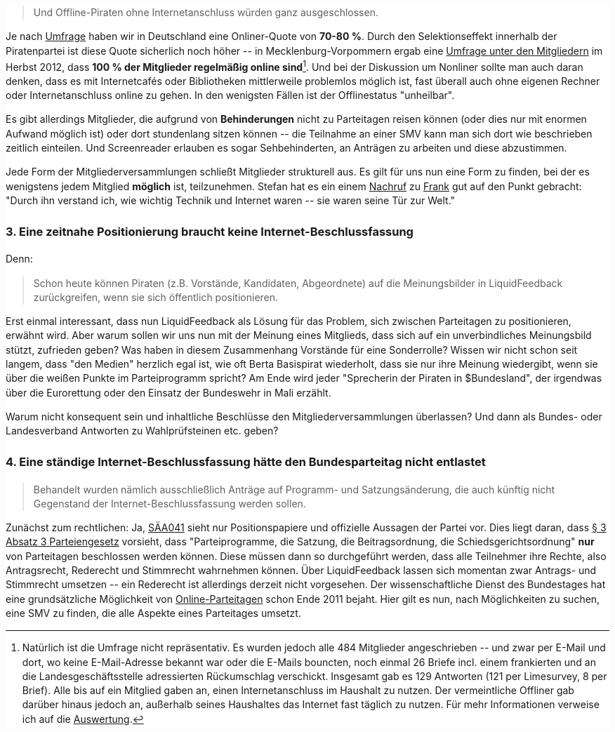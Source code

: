 > Und Offline-Piraten ohne Internetanschluss würden ganz ausgeschlossen.

Je nach [Umfrage](http://www.initiatived21.de/wp-content/uploads/2012/06/NONLINER-Atlas-2012-Basiszahlen-für-Deutschland.pdf) haben wir in Deutschland eine Onliner-Quote von **70-80 %**. Durch den Selektionseffekt innerhalb der Piratenpartei ist diese Quote sicherlich noch höher -- in Mecklenburg-Vorpommern ergab eine [Umfrage unter den Mitgliedern](/assets/images/2013-01-30-umfrage.pdf) im Herbst 2012, dass **100 % der Mitglieder regelmäßig online sind**[^3]. Und bei der Diskussion um Nonliner sollte man auch daran denken, dass es mit Internetcafés oder Bibliotheken mittlerweile problemlos möglich ist, fast überall auch ohne eigenen Rechner oder Internetanschluss online zu gehen. In den wenigsten Fällen ist der Offlinestatus "unheilbar".

[^3]: Natürlich ist die Umfrage nicht repräsentativ. Es wurden jedoch alle 484 Mitglieder angeschrieben -- und zwar per E-Mail und dort, wo keine E-Mail-Adresse bekannt war oder die E-Mails bouncten, noch einmal 26 Briefe incl. einem frankierten und an die Landesgeschäftsstelle adressierten Rückumschlag verschickt. Insgesamt gab es 129 Antworten (121 per Limesurvey, 8 per Brief). Alle bis auf ein Mitglied gaben an, einen Internetanschluss im Haushalt zu nutzen. Der vermeintliche Offliner gab darüber hinaus jedoch an, außerhalb seines Haushaltes das Internet fast täglich zu nutzen. Für mehr Informationen verweise ich auf die [Auswertung](/assets/images/2013-01-30-umfrage.pdf).

Es gibt allerdings Mitglieder, die aufgrund von **Behinderungen** nicht zu Parteitagen reisen können (oder dies nur mit enormen Aufwand möglich ist) oder dort stundenlang sitzen können -- die Teilnahme an einer SMV kann man sich dort wie beschrieben zeitlich einteilen. Und Screenreader erlauben es sogar Sehbehinderten, an Anträgen zu arbeiten und diese abzustimmen.

Jede Form der Mitgliederversammlungen schließt Mitglieder strukturell aus. Es gilt für uns nun eine Form zu finden, bei der es wenigstens jedem Mitglied **möglich** ist, teilzunehmen. Stefan hat es ein einem [Nachruf](http://pommernpirat.wordpress.com/2013/01/29/frank/) zu [Frank](http://piratenpartei-mv.de/nachruf-frank/) gut auf den Punkt gebracht: "Durch ihn verstand ich, wie wichtig Technik und Internet waren -- sie waren seine Tür zur Welt."


### 3. Eine zeitnahe Positionierung braucht keine Internet-Beschlussfassung

Denn:

> Schon heute können Piraten (z.B. Vorstände, Kandidaten,  Abgeordnete) auf die Meinungsbilder in LiquidFeedback zurückgreifen, wenn sie sich öffentlich positionieren.

Erst einmal interessant, dass nun LiquidFeedback als Lösung für das Problem, sich zwischen Parteitagen zu positionieren, erwähnt wird. Aber warum sollen wir uns nun mit der Meinung eines Mitglieds, dass sich auf ein unverbindliches Meinungsbild stützt, zufrieden geben? Was haben in diesem Zusammenhang Vorstände für eine Sonderrolle? Wissen wir nicht schon seit langem, dass "den Medien" herzlich egal ist, wie oft Berta Basispirat wiederholt, dass sie nur ihre Meinung wiedergibt, wenn sie über die weißen Punkte im Parteiprogramm spricht? Am Ende wird jeder "Sprecherin der Piraten in $Bundesland", der irgendwas über die Eurorettung oder den Einsatz der Bundeswehr in Mali erzählt.

Warum nicht konsequent sein und inhaltliche Beschlüsse den Mitgliederversammlungen überlassen? Und dann als Bundes- oder Landesverband Antworten zu Wahlprüfsteinen etc. geben?


### 4. Eine ständige Internet-Beschlussfassung hätte den Bundesparteitag nicht entlastet

> Behandelt wurden nämlich ausschließlich Anträge auf Programm- und Satzungsänderung, die auch künftig nicht Gegenstand der Internet-Beschlussfassung werden sollen.

Zunächst zum rechtlichen: Ja, [SÄA041](https://wiki.piratenpartei.de/Antrag:Bundesparteitag_2012.2/Antragsportal/SÄA041) sieht nur Positionspapiere und offizielle Aussagen der Partei vor. Dies liegt daran, dass [§ 3 Absatz 3 Parteiengesetz](http://www.gesetze-im-internet.de/partg/__9.html) vorsieht, dass "Parteiprogramme, die Satzung, die Beitragsordnung, die Schiedsgerichtsordnung" **nur** von Parteitagen beschlossen werden können. Diese müssen dann so durchgeführt werden, dass alle Teilnehmer ihre Rechte, also Antragsrecht, Rederecht und Stimmrecht wahrnehmen können. Über LiquidFeedback lassen sich momentan zwar Antrags- und Stimmrecht umsetzen -- ein Rederecht ist allerdings derzeit nicht vorgesehen. Der wissenschaftliche Dienst des Bundestages hat eine grundsätzliche Möglichkeit von [Online-Parteitagen](http://www.volkerbeck.de/cms/files/327-11-a.pdf) schon Ende 2011 bejaht. Hier gilt es nun, nach Möglichkeiten zu suchen, eine SMV zu finden, die alle Aspekte eines Parteitages umsetzt.


[^1]: Auf Twitter hab es auch andere schöne Alternativvorschläge zur "SMV" wie z.B. [SED](https://twitter.com/NavyBK/status/278525857528680449) ("Ständige Elektronische Demokratie") oder [VEB](https://twitter.com/tarzun/status/273048767102603265) ("Virtuelle Echtzeit-Basis")...
[^2]: Für den Hinweis zum parallelen Betrieb von LiquidFeedback vs. dem sequenziellen Betrieb von Parteitagen danke ich [Micha](http://wiki.piratenpartei.de/Benutzer:Navy) für einen [Kommentar an anderer Stelle](http://pgsmv.wordpress.com/2013/01/21/gedanken-zur-verbindlichkeit/comment-page-1/#comment-3>).
[^4]: Ich habe leider keine Dokumentation gefunden und war zu faul, Screenshots zu machen. Stattdessen kann ich dieses [italienische Video](http://www.youtube.com/watch?v=jRc60IbB5yI) anbieten, dass einen kleinen Walkthrough durch die Administrationsmenüs einer früheren Version macht.
[^5]: Danke an [Stefan](http://pommernpirat.wordpress.com) und [Olaf](http://olafnensel.wordpress.com) für ihre rechtlichen Einschätzungen, die ich hier mit verarbeitet habe.
